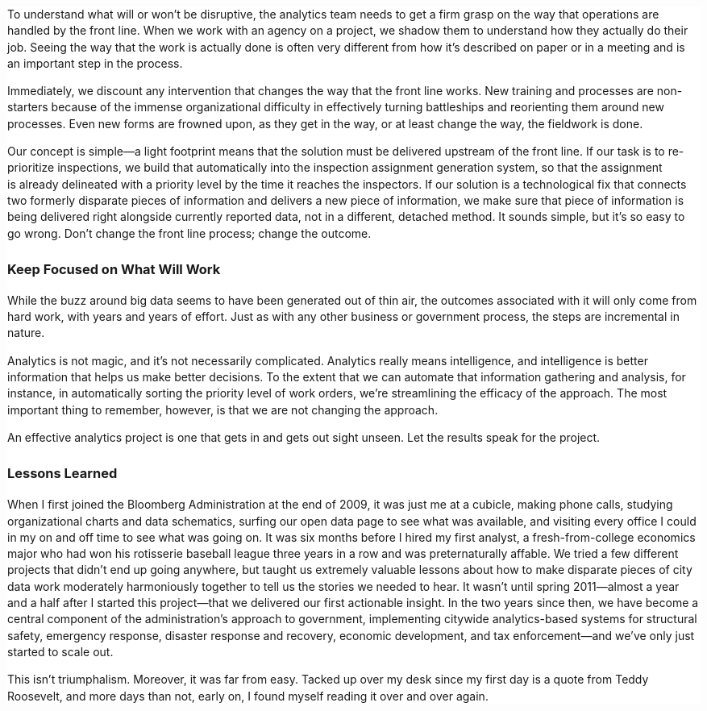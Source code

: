 To understand what will or won’t be disruptive, the analytics team needs to get a firm grasp on the way that operations are handled by the front line. When we work with an agency on a project, we shadow them to understand how they actually do their job. Seeing the way that the work is actually done is often very different from how it’s described on paper or in a meeting and is an important step in the process.

Immediately, we discount any intervention that changes the way that the front line works. New training and processes are non-starters because of the immense organizational difficulty in effectively turning battleships and reorienting them around new processes. Even new forms are frowned upon, as they get in the way, or at least change the way, the fieldwork is done.

Our concept is simple—a light footprint means that the solution must be delivered upstream of the front line. If our task is to re-prioritize inspections, we build that automatically into the inspection assignment generation system, so that the assignment is already delineated with a priority level by the time it reaches the inspectors. If our solution is a technological fix that connects two formerly disparate pieces of information and delivers a new piece of information, we make sure that piece of information is being delivered right alongside currently reported data, not in a different, detached method. It sounds simple, but it’s so easy to go wrong. Don’t change the front line process; change the outcome.

### Keep Focused on What Will Work

While the buzz around big data seems to have been generated out of thin air, the outcomes associated with it will only come from hard work, with years and years of effort. Just as with any other business or government process, the steps are incremental in nature.

Analytics is not magic, and it’s not necessarily complicated. Analytics really means intelligence, and intelligence is better information that helps us make better decisions. To the extent that we can automate that information gathering and analysis, for instance, in automatically sorting the priority level of work orders, we’re streamlining the efficacy of the approach. The most important thing to remember, however, is that we are not changing the approach.

An effective analytics project is one that gets in and gets out sight unseen. Let the results speak for the project.

### Lessons Learned

When I first joined the Bloomberg Administration at the end of 2009, it was just me at a cubicle, making phone calls, studying organizational charts and data schematics, surfing our open data page to see what was available, and visiting every office I could in my on and off time to see what was going on. It was six months before I hired my first analyst, a fresh-from-college economics major who had won his rotisserie baseball league three years in a row and was preternaturally affable. We tried a few different projects that didn’t end up going anywhere, but taught us extremely valuable lessons about how to make disparate pieces of city data work moderately harmoniously together to tell us the stories we needed to hear. It wasn’t until spring 2011—almost a year and a half after I started this project—that we delivered our first actionable insight. In the two years since then, we have become a central component of the administration’s approach to government, implementing citywide analytics-based systems for structural safety, emergency response, disaster response and recovery, economic development, and tax enforcement—and we’ve only just started to scale out.

This isn’t triumphalism. Moreover, it was far from easy. Tacked up over my desk since my first day is a quote from Teddy Roosevelt, and more days than not, early on, I found myself reading it over and over again. 
